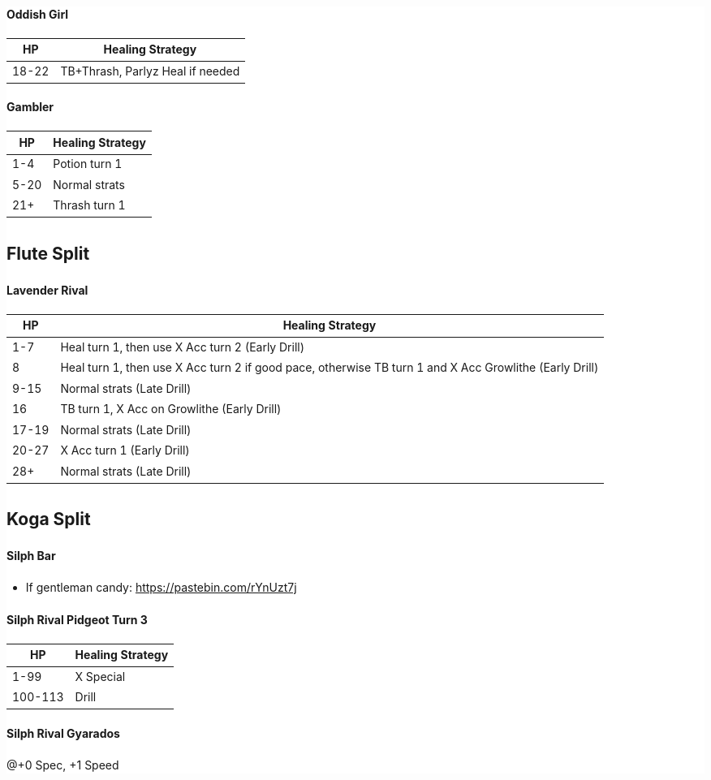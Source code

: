 #### Oddish Girl

| HP    | Healing Strategy                 |
| ----- | -------------------------------- |
| 18-22 | TB+Thrash, Parlyz Heal if needed |

#### Gambler

| HP   | Healing Strategy |
| ---- | ---------------- |
| 1-4  | Potion turn 1    |
| 5-20 | Normal strats    |
| 21+  | Thrash turn 1    |

## Flute Split

#### Lavender Rival

| HP    | Healing Strategy                                                                                       |
| ----- | ------------------------------------------------------------------------------------------------------ |
| 1-7   | Heal turn 1, then use X Acc turn 2 (Early Drill)                                                       |
| 8     | Heal turn 1, then use X Acc turn 2 if good pace, otherwise TB turn 1 and X Acc Growlithe (Early Drill) |
| 9-15  | Normal strats (Late Drill)                                                                             |
| 16    | TB turn 1, X Acc on Growlithe (Early Drill)                                                            |
| 17-19 | Normal strats (Late Drill)                                                                             |
| 20-27 | X Acc turn 1 (Early Drill)                                                                             |
| 28+   | Normal strats (Late Drill)                                                                             |

## Koga Split

#### Silph Bar
- If gentleman candy: https://pastebin.com/rYnUzt7j

#### Silph Rival Pidgeot Turn 3

| HP      | Healing Strategy |
| ------- | ---------------- |
| 1-99    | X Special        |
| 100-113 | Drill            |

#### Silph Rival Gyarados

@+0 Spec, +1 Speed
